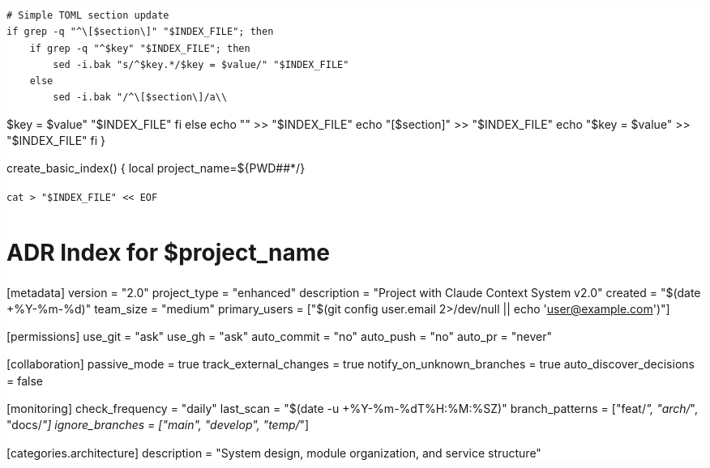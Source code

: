     # Simple TOML section update
    if grep -q "^\[$section\]" "$INDEX_FILE"; then
        if grep -q "^$key" "$INDEX_FILE"; then
            sed -i.bak "s/^$key.*/$key = $value/" "$INDEX_FILE"
        else
            sed -i.bak "/^\[$section\]/a\\
$key = $value" "$INDEX_FILE"
        fi
    else
        echo "" >> "$INDEX_FILE"
        echo "[$section]" >> "$INDEX_FILE"
        echo "$key = $value" >> "$INDEX_FILE"
    fi
}

create_basic_index() {
    local project_name=${PWD##*/}
    
    cat > "$INDEX_FILE" << EOF
# ADR Index for $project_name

[metadata]
version = "2.0"
project_type = "enhanced"
description = "Project with Claude Context System v2.0"
created = "$(date +%Y-%m-%d)"
team_size = "medium"
primary_users = ["$(git config user.email 2>/dev/null || echo 'user@example.com')"]

[permissions]
use_git = "ask"
use_gh = "ask" 
auto_commit = "no"
auto_push = "no"
auto_pr = "never"

[collaboration]
passive_mode = true
track_external_changes = true
notify_on_unknown_branches = true
auto_discover_decisions = false

[monitoring]
check_frequency = "daily"
last_scan = "$(date -u +%Y-%m-%dT%H:%M:%SZ)"
branch_patterns = ["feat/*", "arch/*", "docs/*"]
ignore_branches = ["main", "develop", "temp/*"]

[categories.architecture]
description = "System design, module organization, and service structure"
